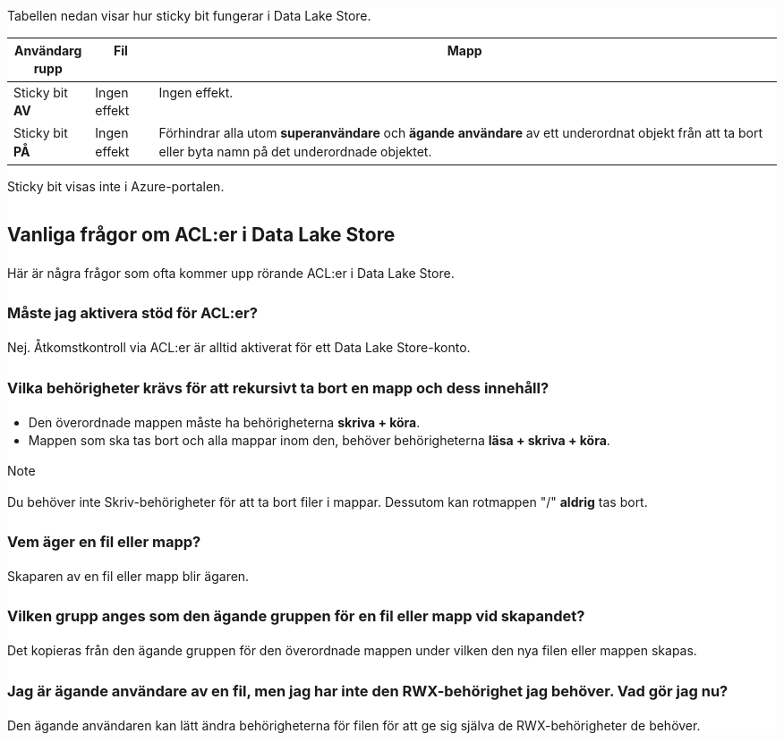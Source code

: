 Tabellen nedan visar hur sticky bit fungerar i Data Lake Store.

| Användargrupp         | Fil    | Mapp |
|--------------------|---------|-------------------------|
| Sticky bit **AV** | Ingen effekt   | Ingen effekt.           |
| Sticky bit **PÅ**  | Ingen effekt   | Förhindrar alla utom **superanvändare** och **ägande användare** av ett underordnat objekt från att ta bort eller byta namn på det underordnade objektet.               |

Sticky bit visas inte i Azure-portalen.

## <a name="common-questions-about-acls-in-data-lake-store"></a>Vanliga frågor om ACL:er i Data Lake Store

Här är några frågor som ofta kommer upp rörande ACL:er i Data Lake Store.

### <a name="do-i-have-to-enable-support-for-acls"></a>Måste jag aktivera stöd för ACL:er?

Nej. Åtkomstkontroll via ACL:er är alltid aktiverat för ett Data Lake Store-konto.

### <a name="which-permissions-are-required-to-recursively-delete-a-folder-and-its-contents"></a>Vilka behörigheter krävs för att rekursivt ta bort en mapp och dess innehåll?

* Den överordnade mappen måste ha behörigheterna **skriva + köra**.
* Mappen som ska tas bort och alla mappar inom den, behöver behörigheterna **läsa + skriva + köra**.

> [!NOTE]
> Du behöver inte Skriv-behörigheter för att ta bort filer i mappar. Dessutom kan rotmappen "/" **aldrig** tas bort.
>
>

### <a name="who-is-the-owner-of-a-file-or-folder"></a>Vem äger en fil eller mapp?

Skaparen av en fil eller mapp blir ägaren.

### <a name="which-group-is-set-as-the-owning-group-of-a-file-or-folder-at-creation"></a>Vilken grupp anges som den ägande gruppen för en fil eller mapp vid skapandet?

Det kopieras från den ägande gruppen för den överordnade mappen under vilken den nya filen eller mappen skapas.

### <a name="i-am-the-owning-user-of-a-file-but-i-dont-have-the-rwx-permissions-i-need-what-do-i-do"></a>Jag är ägande användare av en fil, men jag har inte den RWX-behörighet jag behöver. Vad gör jag nu?

Den ägande användaren kan lätt ändra behörigheterna för filen för att ge sig själva de RWX-behörigheter de behöver.
